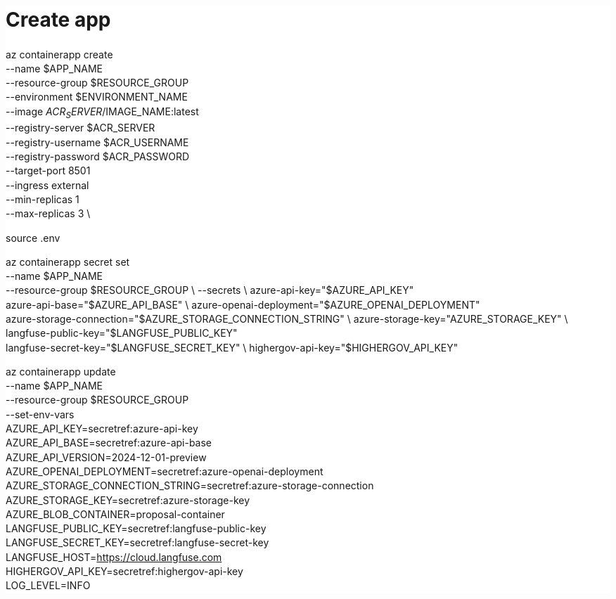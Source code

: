 # Create app
az containerapp create \
  --name $APP_NAME \
  --resource-group $RESOURCE_GROUP \
  --environment $ENVIRONMENT_NAME \
  --image $ACR_SERVER/$IMAGE_NAME:latest \
  --registry-server $ACR_SERVER \
  --registry-username $ACR_USERNAME \
  --registry-password $ACR_PASSWORD \
  --target-port 8501 \
  --ingress external \
  --min-replicas 1 \
  --max-replicas 3 \

source .env

az containerapp secret set \
  --name $APP_NAME \
  --resource-group $RESOURCE_GROUP \
  --secrets \
    azure-api-key="$AZURE_API_KEY" \
    azure-api-base="$AZURE_API_BASE" \
    azure-openai-deployment="$AZURE_OPENAI_DEPLOYMENT" \
    azure-storage-connection="$AZURE_STORAGE_CONNECTION_STRING" \
    azure-storage-key="AZURE_STORAGE_KEY" \
    langfuse-public-key="$LANGFUSE_PUBLIC_KEY" \
    langfuse-secret-key="$LANGFUSE_SECRET_KEY" \
    highergov-api-key="$HIGHERGOV_API_KEY"

az containerapp update \
  --name $APP_NAME \
  --resource-group $RESOURCE_GROUP \
  --set-env-vars \
    AZURE_API_KEY=secretref:azure-api-key \
    AZURE_API_BASE=secretref:azure-api-base \
    AZURE_API_VERSION=2024-12-01-preview \
    AZURE_OPENAI_DEPLOYMENT=secretref:azure-openai-deployment \
    AZURE_STORAGE_CONNECTION_STRING=secretref:azure-storage-connection \
    AZURE_STORAGE_KEY=secretref:azure-storage-key \
    AZURE_BLOB_CONTAINER=proposal-container \
    LANGFUSE_PUBLIC_KEY=secretref:langfuse-public-key \
    LANGFUSE_SECRET_KEY=secretref:langfuse-secret-key \
    LANGFUSE_HOST=https://cloud.langfuse.com \
    HIGHERGOV_API_KEY=secretref:highergov-api-key \
    LOG_LEVEL=INFO